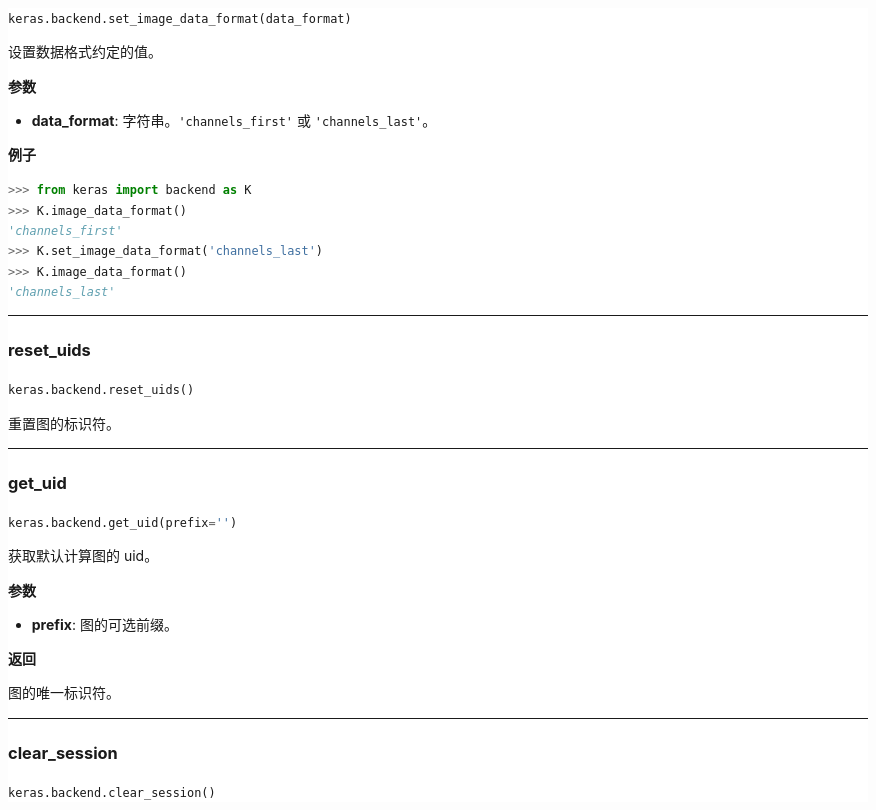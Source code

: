 
```python
keras.backend.set_image_data_format(data_format)
```


设置数据格式约定的值。

__参数__

- __data_format__: 字符串。`'channels_first'` 或 `'channels_last'`。

__例子__

```python
>>> from keras import backend as K
>>> K.image_data_format()
'channels_first'
>>> K.set_image_data_format('channels_last')
>>> K.image_data_format()
'channels_last'
```


----

### reset_uids


```python
keras.backend.reset_uids()
```

重置图的标识符。


----

### get_uid


```python
keras.backend.get_uid(prefix='')
```


获取默认计算图的 uid。

__参数__

- __prefix__: 图的可选前缀。

__返回__

图的唯一标识符。

----

### clear_session


```python
keras.backend.clear_session()
```
